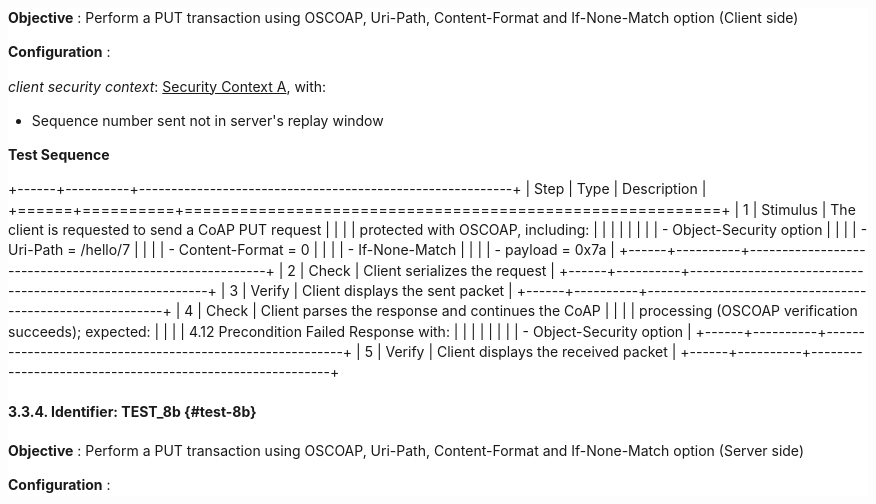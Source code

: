 **Objective** : Perform a PUT transaction using OSCOAP, Uri-Path, Content-Format and If-None-Match option (Client side)

**Configuration** :

_client security context_: [Security Context A](#client-sec), with:

* Sequence number sent not in server's replay window

**Test Sequence**

+------+----------+----------------------------------------------------------+
| Step | Type     | Description                                              |
+======+==========+==========================================================+
| 1    | Stimulus | The client is requested to send a CoAP PUT request       |
|      |          | protected with OSCOAP, including:                        |
|      |          |                                                          |
|      |          | - Object-Security option                                 |
|      |          | - Uri-Path = /hello/7                                    |
|      |          | - Content-Format = 0                                     |
|      |          | - If-None-Match                                          | 
|      |          | - payload = 0x7a                                         |
+------+----------+----------------------------------------------------------+
| 2    | Check    | Client serializes the request                            |
+------+----------+----------------------------------------------------------+
| 3    | Verify   | Client displays the sent packet                          |
+------+----------+----------------------------------------------------------+
| 4    | Check    | Client parses the response and continues the CoAP        |
|      |          | processing (OSCOAP verification succeeds); expected:     |
|      |          | 4.12 Precondition Failed Response with:                  |
|      |          |                                                          |
|      |          | - Object-Security option                                 |
+------+----------+----------------------------------------------------------+
| 5    | Verify   | Client displays the received packet                      |
+------+----------+----------------------------------------------------------+

#### 3.3.4. Identifier: TEST_8b {#test-8b}

**Objective** : Perform a PUT transaction using OSCOAP, Uri-Path, Content-Format and If-None-Match option (Server side)

**Configuration** :
